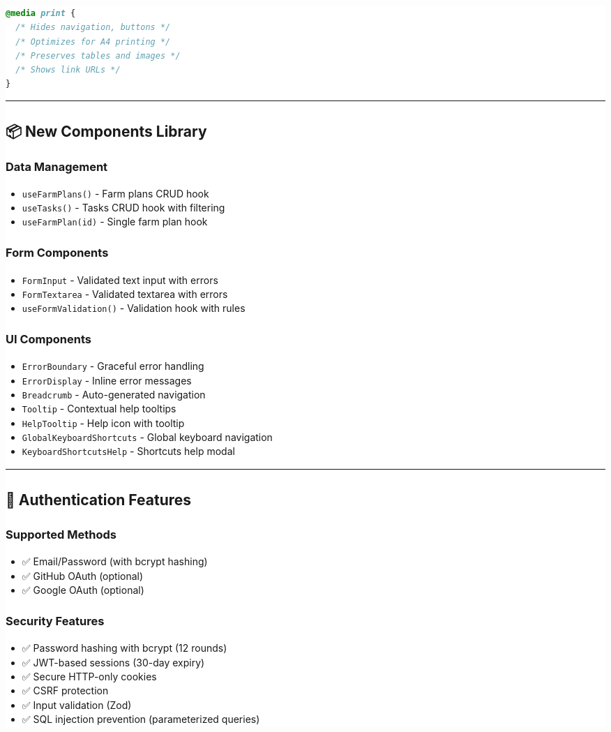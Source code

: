 ```css
@media print {
  /* Hides navigation, buttons */
  /* Optimizes for A4 printing */
  /* Preserves tables and images */
  /* Shows link URLs */
}
```

---

## 📦 New Components Library

### Data Management

- `useFarmPlans()` - Farm plans CRUD hook
- `useTasks()` - Tasks CRUD hook with filtering
- `useFarmPlan(id)` - Single farm plan hook

### Form Components

- `FormInput` - Validated text input with errors
- `FormTextarea` - Validated textarea with errors
- `useFormValidation()` - Validation hook with rules

### UI Components

- `ErrorBoundary` - Graceful error handling
- `ErrorDisplay` - Inline error messages
- `Breadcrumb` - Auto-generated navigation
- `Tooltip` - Contextual help tooltips
- `HelpTooltip` - Help icon with tooltip
- `GlobalKeyboardShortcuts` - Global keyboard navigation
- `KeyboardShortcutsHelp` - Shortcuts help modal

---

## 🔐 Authentication Features

### Supported Methods

- ✅ Email/Password (with bcrypt hashing)
- ✅ GitHub OAuth (optional)
- ✅ Google OAuth (optional)

### Security Features

- ✅ Password hashing with bcrypt (12 rounds)
- ✅ JWT-based sessions (30-day expiry)
- ✅ Secure HTTP-only cookies
- ✅ CSRF protection
- ✅ Input validation (Zod)
- ✅ SQL injection prevention (parameterized queries)
